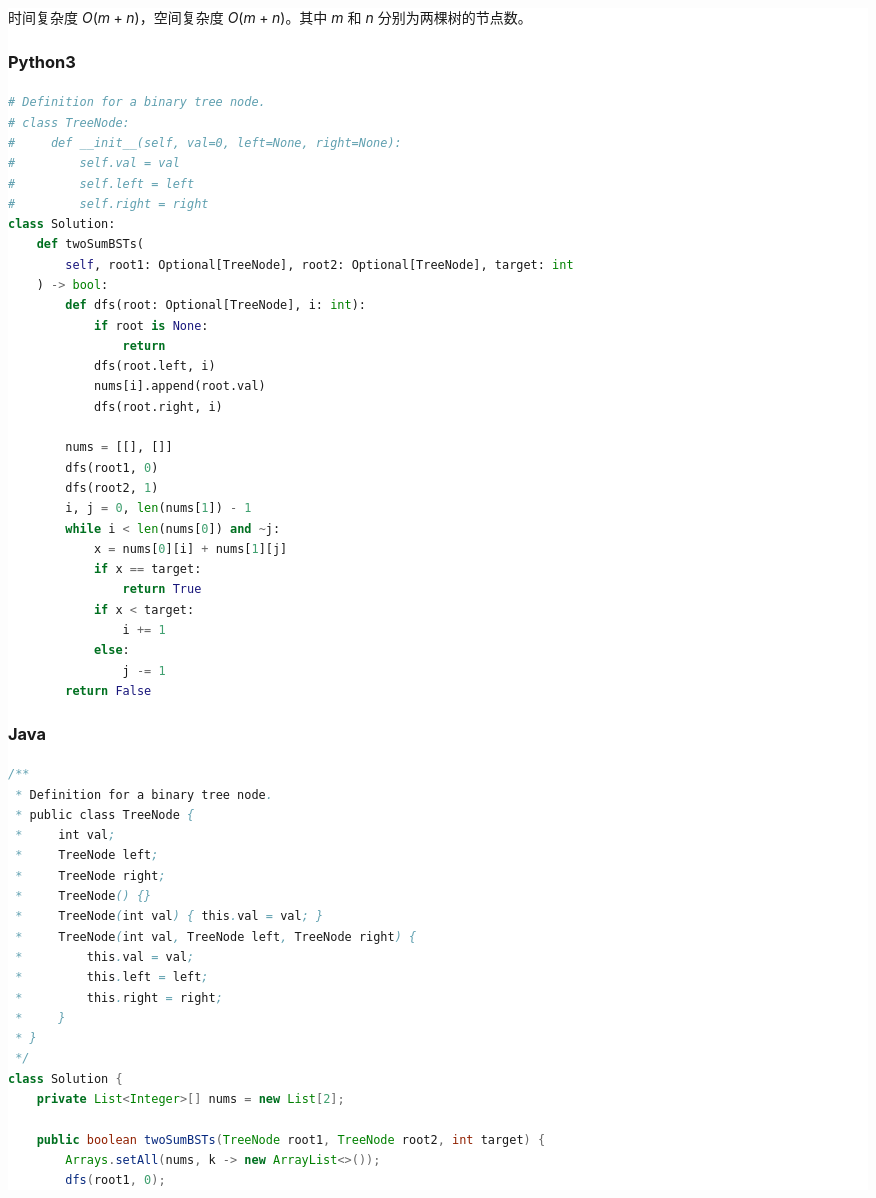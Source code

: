 时间复杂度 $O(m + n)$，空间复杂度 $O(m + n)$。其中 $m$ 和 $n$ 分别为两棵树的节点数。



### **Python3**



```python
# Definition for a binary tree node.
# class TreeNode:
#     def __init__(self, val=0, left=None, right=None):
#         self.val = val
#         self.left = left
#         self.right = right
class Solution:
    def twoSumBSTs(
        self, root1: Optional[TreeNode], root2: Optional[TreeNode], target: int
    ) -> bool:
        def dfs(root: Optional[TreeNode], i: int):
            if root is None:
                return
            dfs(root.left, i)
            nums[i].append(root.val)
            dfs(root.right, i)

        nums = [[], []]
        dfs(root1, 0)
        dfs(root2, 1)
        i, j = 0, len(nums[1]) - 1
        while i < len(nums[0]) and ~j:
            x = nums[0][i] + nums[1][j]
            if x == target:
                return True
            if x < target:
                i += 1
            else:
                j -= 1
        return False
```

### **Java**



```java
/**
 * Definition for a binary tree node.
 * public class TreeNode {
 *     int val;
 *     TreeNode left;
 *     TreeNode right;
 *     TreeNode() {}
 *     TreeNode(int val) { this.val = val; }
 *     TreeNode(int val, TreeNode left, TreeNode right) {
 *         this.val = val;
 *         this.left = left;
 *         this.right = right;
 *     }
 * }
 */
class Solution {
    private List<Integer>[] nums = new List[2];

    public boolean twoSumBSTs(TreeNode root1, TreeNode root2, int target) {
        Arrays.setAll(nums, k -> new ArrayList<>());
        dfs(root1, 0);
```